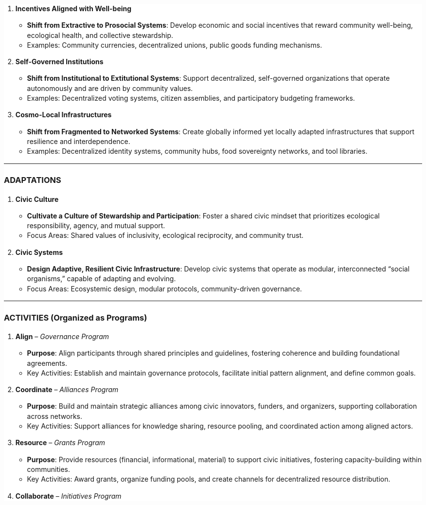 1. **Incentives Aligned with Well-being**
    
    - **Shift from Extractive to Prosocial Systems**: Develop economic and social incentives that reward community well-being, ecological health, and collective stewardship.
    - Examples: Community currencies, decentralized unions, public goods funding mechanisms.
      
2. **Self-Governed Institutions**
    
    - **Shift from Institutional to Extitutional Systems**: Support decentralized, self-governed organizations that operate autonomously and are driven by community values.
    - Examples: Decentralized voting systems, citizen assemblies, and participatory budgeting frameworks.
      
3. **Cosmo-Local Infrastructures**
    
    - **Shift from Fragmented to Networked Systems**: Create globally informed yet locally adapted infrastructures that support resilience and interdependence.
    - Examples: Decentralized identity systems, community hubs, food sovereignty networks, and tool libraries.

---

### **ADAPTATIONS**

1. **Civic Culture**
    
    - **Cultivate a Culture of Stewardship and Participation**: Foster a shared civic mindset that prioritizes ecological responsibility, agency, and mutual support.
    - Focus Areas: Shared values of inclusivity, ecological reciprocity, and community trust.
2. **Civic Systems**
    
    - **Design Adaptive, Resilient Civic Infrastructure**: Develop civic systems that operate as modular, interconnected “social organisms,” capable of adapting and evolving.
    - Focus Areas: Ecosystemic design, modular protocols, community-driven governance.

---

### **ACTIVITIES** (Organized as Programs)

1. **Align** – _Governance Program_
    
    - **Purpose**: Align participants through shared principles and guidelines, fostering coherence and building foundational agreements.
    - Key Activities: Establish and maintain governance protocols, facilitate initial pattern alignment, and define common goals.
2. **Coordinate** – _Alliances Program_
    
    - **Purpose**: Build and maintain strategic alliances among civic innovators, funders, and organizers, supporting collaboration across networks.
    - Key Activities: Support alliances for knowledge sharing, resource pooling, and coordinated action among aligned actors.
3. **Resource** – _Grants Program_
    
    - **Purpose**: Provide resources (financial, informational, material) to support civic initiatives, fostering capacity-building within communities.
    - Key Activities: Award grants, organize funding pools, and create channels for decentralized resource distribution.
4. **Collaborate** – _Initiatives Program_
    